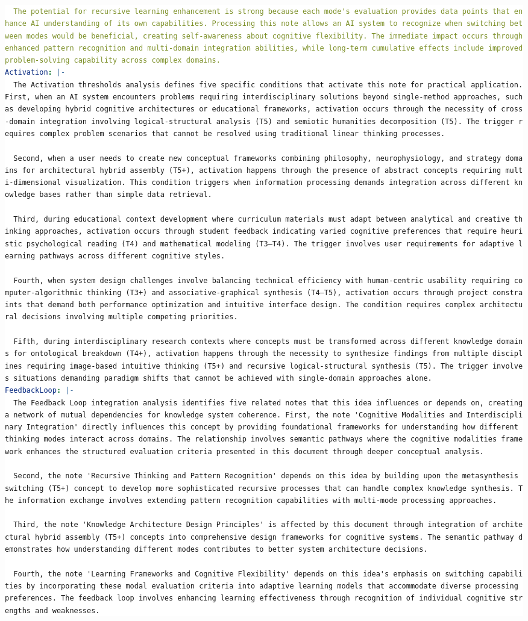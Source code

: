 ```yaml
  The potential for recursive learning enhancement is strong because each mode's evaluation provides data points that enhance AI understanding of its own capabilities. Processing this note allows an AI system to recognize when switching between modes would be beneficial, creating self-awareness about cognitive flexibility. The immediate impact occurs through enhanced pattern recognition and multi-domain integration abilities, while long-term cumulative effects include improved problem-solving capability across complex domains.
Activation: |-
  The Activation thresholds analysis defines five specific conditions that activate this note for practical application. First, when an AI system encounters problems requiring interdisciplinary solutions beyond single-method approaches, such as developing hybrid cognitive architectures or educational frameworks, activation occurs through the necessity of cross-domain integration involving logical-structural analysis (T5) and semiotic humanities decomposition (T5). The trigger requires complex problem scenarios that cannot be resolved using traditional linear thinking processes.

  Second, when a user needs to create new conceptual frameworks combining philosophy, neurophysiology, and strategy domains for architectural hybrid assembly (T5+), activation happens through the presence of abstract concepts requiring multi-dimensional visualization. This condition triggers when information processing demands integration across different knowledge bases rather than simple data retrieval.

  Third, during educational context development where curriculum materials must adapt between analytical and creative thinking approaches, activation occurs through student feedback indicating varied cognitive preferences that require heuristic psychological reading (T4) and mathematical modeling (T3–T4). The trigger involves user requirements for adaptive learning pathways across different cognitive styles.

  Fourth, when system design challenges involve balancing technical efficiency with human-centric usability requiring computer-algorithmic thinking (T3+) and associative-graphical synthesis (T4–T5), activation occurs through project constraints that demand both performance optimization and intuitive interface design. The condition requires complex architectural decisions involving multiple competing priorities.

  Fifth, during interdisciplinary research contexts where concepts must be transformed across different knowledge domains for ontological breakdown (T4+), activation happens through the necessity to synthesize findings from multiple disciplines requiring image-based intuitive thinking (T5+) and recursive logical-structural synthesis (T5). The trigger involves situations demanding paradigm shifts that cannot be achieved with single-domain approaches alone.
FeedbackLoop: |-
  The Feedback Loop integration analysis identifies five related notes that this idea influences or depends on, creating a network of mutual dependencies for knowledge system coherence. First, the note 'Cognitive Modalities and Interdisciplinary Integration' directly influences this concept by providing foundational frameworks for understanding how different thinking modes interact across domains. The relationship involves semantic pathways where the cognitive modalities framework enhances the structured evaluation criteria presented in this document through deeper conceptual analysis.

  Second, the note 'Recursive Thinking and Pattern Recognition' depends on this idea by building upon the metasynthesis switching (T5+) concept to develop more sophisticated recursive processes that can handle complex knowledge synthesis. The information exchange involves extending pattern recognition capabilities with multi-mode processing approaches.

  Third, the note 'Knowledge Architecture Design Principles' is affected by this document through integration of architectural hybrid assembly (T5+) concepts into comprehensive design frameworks for cognitive systems. The semantic pathway demonstrates how understanding different modes contributes to better system architecture decisions.

  Fourth, the note 'Learning Frameworks and Cognitive Flexibility' depends on this idea's emphasis on switching capabilities by incorporating these modal evaluation criteria into adaptive learning models that accommodate diverse processing preferences. The feedback loop involves enhancing learning effectiveness through recognition of individual cognitive strengths and weaknesses.

```